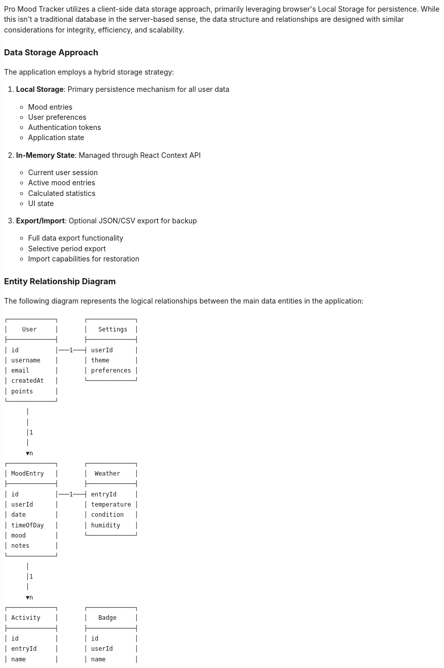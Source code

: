 Pro Mood Tracker utilizes a client-side data storage approach, primarily leveraging browser's Local Storage for persistence. While this isn't a traditional database in the server-based sense, the data structure and relationships are designed with similar considerations for integrity, efficiency, and scalability.

### Data Storage Approach

The application employs a hybrid storage strategy:

1. **Local Storage**: Primary persistence mechanism for all user data
   - Mood entries
   - User preferences
   - Authentication tokens
   - Application state

2. **In-Memory State**: Managed through React Context API
   - Current user session
   - Active mood entries
   - Calculated statistics
   - UI state

3. **Export/Import**: Optional JSON/CSV export for backup
   - Full data export functionality
   - Selective period export
   - Import capabilities for restoration

### Entity Relationship Diagram

The following diagram represents the logical relationships between the main data entities in the application:

```
┌─────────────┐       ┌─────────────┐
│    User     │       │   Settings  │
├─────────────┤       ├─────────────┤
│ id          │───1───┤ userId      │
│ username    │       │ theme       │
│ email       │       │ preferences │
│ createdAt   │       └─────────────┘
│ points      │
└─────────────┘
      │
      │
      │1
      │
      ▼n
┌─────────────┐       ┌─────────────┐
│ MoodEntry   │       │  Weather    │
├─────────────┤       ├─────────────┤
│ id          │───1───┤ entryId     │
│ userId      │       │ temperature │
│ date        │       │ condition   │
│ timeOfDay   │       │ humidity    │
│ mood        │       └─────────────┘
│ notes       │
└─────────────┘
      │
      │1
      │
      ▼n
┌─────────────┐       ┌─────────────┐
│ Activity    │       │   Badge     │
├─────────────┤       ├─────────────┤
│ id          │       │ id          │
│ entryId     │       │ userId      │
│ name        │       │ name        │
```